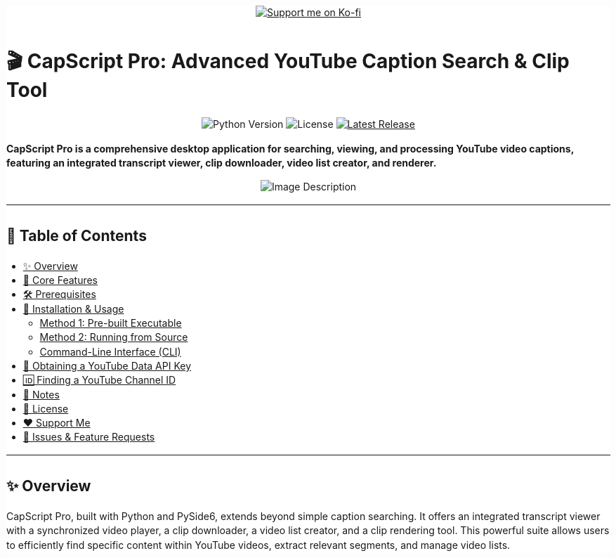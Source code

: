 <p align="center">
  <a href="https://ko-fi.com/D1D11CZNM1">
    <img src="https://ko-fi.com/img/githubbutton_sm.svg" alt="Support me on Ko-fi" />
  </a>
</p>
  
# 🎬 CapScript Pro: Advanced YouTube Caption Search & Clip Tool

<p align="center">
  <img alt="Python Version" src="https://img.shields.io/badge/python-3.8+-blue.svg">
  <img alt="License" src="https://img.shields.io/badge/license-GPLv3-green.svg"> 
  <a href="https://github.com/bitArtisan1/CapScript-Pro/releases">
    <img alt="Latest Release" src="https://img.shields.io/github/v/release/bitArtisan1/CapScript-Pro">
  </a>
</p>

**CapScript Pro is a comprehensive desktop application for searching, viewing, and processing YouTube video captions, featuring an integrated transcript viewer, clip downloader, video list creator, and renderer.**

  <p align="center">
    <img src="https://github.com/user-attachments/assets/7e262078-666a-4057-9db7-41c5b5aec8ce" alt="Image Description" width=700px>
  </p>

---

## 📖 Table of Contents
- [✨ Overview](#-overview)
- [🌟 Core Features](#-core-features)
- [🛠️ Prerequisites](#️-prerequisites)
- [🚀 Installation & Usage](#-installation--usage)
  - [Method 1: Pre-built Executable](#method-1-using-the-pre-built-executable-recommended-for-most-users)
  - [Method 2: Running from Source](#method-2-running-from-source-for-developers-or-users-who-prefer-python)
  - [Command-Line Interface (CLI)](#command-line-interface-cli-usage)
- [🔑 Obtaining a YouTube Data API Key](#-obtaining-a-youtube-data-api-key)
- [🆔 Finding a YouTube Channel ID](#-finding-a-youtube-channel-id)
- [📝 Notes](#-notes)
- [📜 License](#-license)
- [❤️ Support Me](#️-support-me)
- [🐛 Issues & Feature Requests](#-issues--feature-requests)

---

## ✨ Overview
CapScript Pro, built with Python and PySide6, extends beyond simple caption searching. It offers an integrated transcript viewer with a synchronized video player, a clip downloader, a video list creator, and a clip rendering tool. This powerful suite allows users to efficiently find specific content within YouTube videos, extract relevant segments, and manage video lists.
  